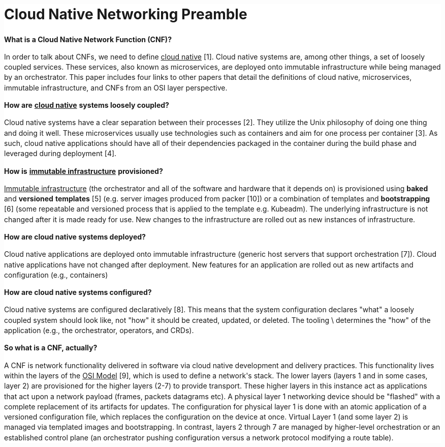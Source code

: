 # Cloud Native Networking Preamble

**What is a Cloud Native Network Function \(CNF\)?**

In order to talk about CNFs, we need to define [cloud native](cloud-native-principles.md) \[1\]. Cloud native systems are, among other things, a set of loosely coupled services. These services, also known as microservices, are deployed onto immutable infrastructure while being managed by an orchestrator. This paper includes four links to other papers that detail the definitions of cloud native, microservices, immutable infrastructure, and CNFs from an OSI layer perspective.

**How are** [**cloud native**](cloud-native-principles.md) **systems loosely coupled?**

Cloud native systems have a clear separation between their processes \[2\]. They utilize the Unix philosophy of doing one thing and doing it well. These microservices usually use technologies such as containers and aim for one process per container \[3\]. As such, cloud native applications should have all of their dependencies packaged in the container during the build phase and leveraged during deployment \[4\].

**How is** [**immutable infrastructure**](cloud-native-immutable-infrastructure-principles.md) **provisioned?**

[Immutable infrastructure](cloud-native-immutable-infrastructure-principles.md) \(the orchestrator and all of the software and hardware that it depends on\) is provisioned using **baked** and **versioned** **templates** \[5\] \(e.g. server images produced from packer \[10\]\) or a combination of templates and **bootstrapping** \[6\] \(some repeatable and versioned process that is applied to the template e.g. Kubeadm\). The underlying infrastructure is not changed after it is made ready for use. New changes to the infrastructure are rolled out as new instances of infrastructure.

**How are cloud native systems deployed?**

Cloud native applications are deployed onto immutable infrastructure \(generic host servers that support orchestration \[7\]\). Cloud native applications have not changed after deployment. New features for an application are rolled out as new artifacts and configuration \(e.g., containers\)

**How are cloud native systems configured?**

Cloud native systems are configured declaratively \[8\]. This means that the system configuration declares "what" a loosely coupled system should look like, not "how" it should be created, updated, or deleted. The tooling \ determines the "how" of the application (e.g., the orchestrator, operators, and CRDs\).

**So what is a CNF, actually?**

A CNF is network functionality delivered in software via cloud native development and delivery practices. This functionality lives within the layers of the [OSI Model](cloud-native-declarative-osi-principles.md) \[9\], which is used to define a network's stack. The lower layers \(layers 1 and in some cases, layer 2\) are provisioned for the higher layers \(2-7\) to provide transport. These higher layers in this instance act as applications that act upon a network payload \(frames, packets datagrams etc\). A physical layer 1 networking device should be "flashed" with a complete replacement of its artifacts for updates. The configuration for physical layer 1 is done with an atomic application of a versioned configuration file, which replaces the configuration on the device at once. Virtual Layer 1 \(and some layer 2\) is managed via templated images and bootstrapping. In contrast, layers 2 through 7 are managed by higher-level orchestration or an established control plane \(an orchestrator pushing configuration versus a network protocol modifying a route table\).
